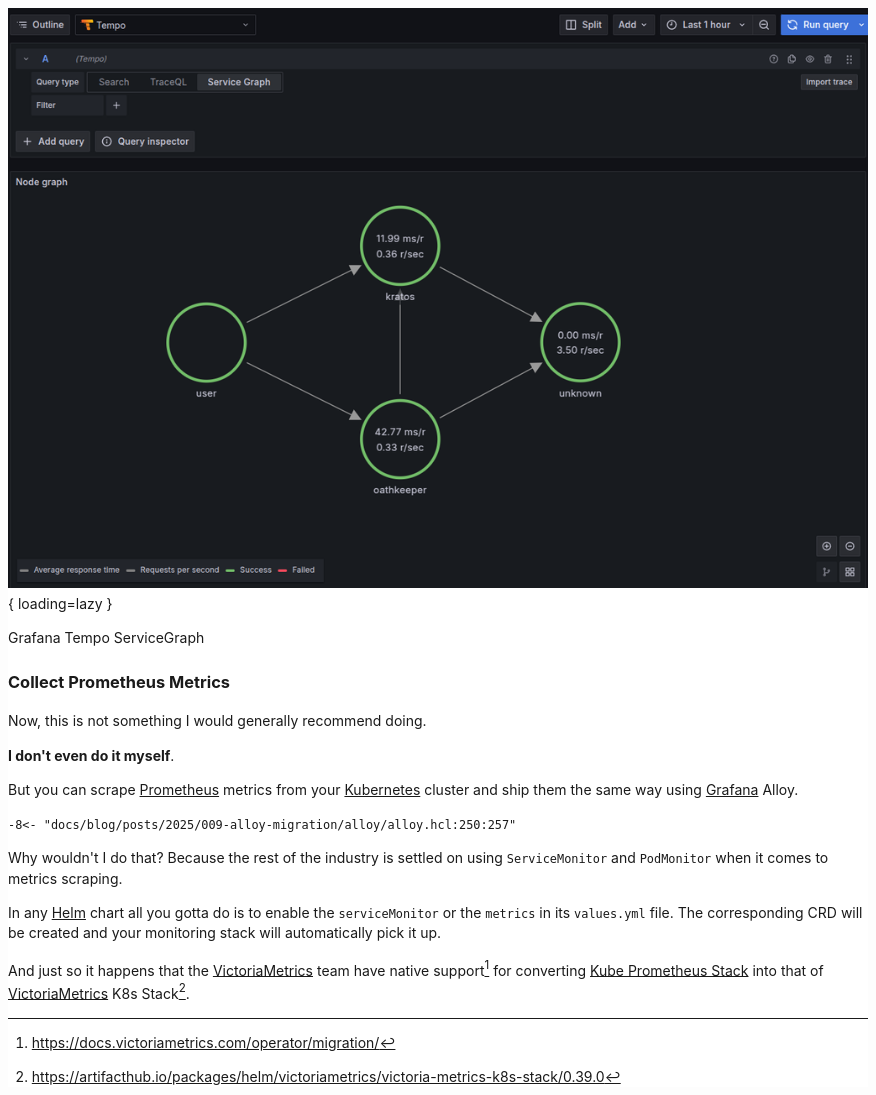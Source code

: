   ![Grafana Tempo ServiceGraph](assets/tempo-servicegraph.png "Click to zoom in"){ loading=lazy }
  <figcaption>Grafana Tempo ServiceGraph</figcaption>
</figure>

### Collect Prometheus Metrics

Now, this is not something I would generally recommend doing.

**I don't even do it myself**.

But you can scrape [Prometheus] metrics from your [Kubernetes]
cluster and ship them the same way using [Grafana] Alloy.

```hcl title="alloy.hcl" linenums="250"
-8<- "docs/blog/posts/2025/009-alloy-migration/alloy/alloy.hcl:250:257"
```

Why wouldn't I do that? Because the rest of the industry is settled on using
`ServiceMonitor` and `PodMonitor` when it comes to metrics scraping.

In any [Helm] chart all you gotta do is to enable the `serviceMonitor` or the
`metrics` in its `values.yml` file. The corresponding CRD will be created and
your monitoring stack will automatically pick it up.

And just so it happens that the [VictoriaMetrics] team have native
support[^migrate-prom-to-vm] for converting [Kube Prometheus Stack] into that
of [VictoriaMetrics] K8s Stack[^vm-k8s-stack].


[Ansible]: ../../../category/ansible.md
[AWS]: ../../../category/aws.md
[External Secrets]: ../../../category/external-secrets.md
[FluxCD]: ../../../category/fluxcd.md
[Git]: ../../../category/git.md
[GitHub Actions]: ../../../category/github-actions.md
[GitHub Container Registry]: ../../../category/github-container-registry.md
[GitHub Pages]: ../../../category/github-pages.md
[GitHub]: ../../../category/github.md
[GitOps]: ../../../category/gitops.md
[Golang]: ../../../category/go.md
[Grafana]: ../../../category/grafana.md
[Helm]: ../../../category/helm.md
[JavaScript]: ../../../category/javascript.md
[Kubernetes]: ../../../category/kubernetes.md
[Kustomization]: ../../../category/kustomization.md
[Kube Prometheus Stack]: ../../../category/kube-prometheus-stack.md
[OpenTelemetry]: ../../../category/opentelemetry.md
[OpenTofu]: ../../../category/opentofu.md
[Privacy]: ../../../category/privacy.md
[Prometheus]: ../../../category/prometheus.md
[Python]: ../../../category/python.md
[Terraform]: ../../../category/terraform.md
[VictoriaMetrics]: ../../../category/victoriametrics.md
[VictoriaLogs]: ../../../category/victorialogs.md
[^promtail-homepage]: https://grafana.com/docs/loki/latest/send-data/promtail/
[^promtail-journal]: https://grafana.com/docs/loki/latest/send-data/promtail/configuration/#journal
[^alloy-docs]: https://grafana.com/docs/alloy/latest/
[^fear-of-change]: https://www.medicalnewstoday.com/articles/fear-of-change-phobia
[^alloy-intro]: https://grafana.com/docs/alloy/latest/introduction/
[^alloy-components]: https://grafana.com/docs/alloy/latest/get-started/components/
[^promtail-vlogs]: https://docs.victoriametrics.com/victorialogs/data-ingestion/promtail/
[^cli-reference]: https://grafana.com/docs/alloy/latest/reference/cli/
[^alloy-github]: https://github.com/grafana/alloy
[^alloy-chart]: https://artifacthub.io/packages/helm/grafana/alloy/0.12.5
[^alloy-latest-release]: https://github.com/grafana/alloy/releases/tag/v1.7.4
[^vlogs]: https://docs.victoriametrics.com/victorialogs/
[^otel-collector]: https://opentelemetry.io/docs/collector/
[^victoriametrics-benchmark]: https://victoriametrics.com/blog/opentelemetry-prometheus-and-more/
[^gf-operator-datasource]: https://grafana.github.io/grafana-operator/docs/datasources/
[^migrate-prom-to-vm]: https://docs.victoriametrics.com/operator/migration/
[^vm-k8s-stack]: https://artifacthub.io/packages/helm/victoriametrics/victoria-metrics-k8s-stack/0.39.0
[^vm-service-scrape]: https://docs.victoriametrics.com/operator/resources/vmservicescrape/
[^vm-pod-scrape]: https://docs.victoriametrics.com/operator/resources/vmpodscrape/
[^alloy-debug]: https://grafana.com/docs/alloy/latest/troubleshoot/debug/